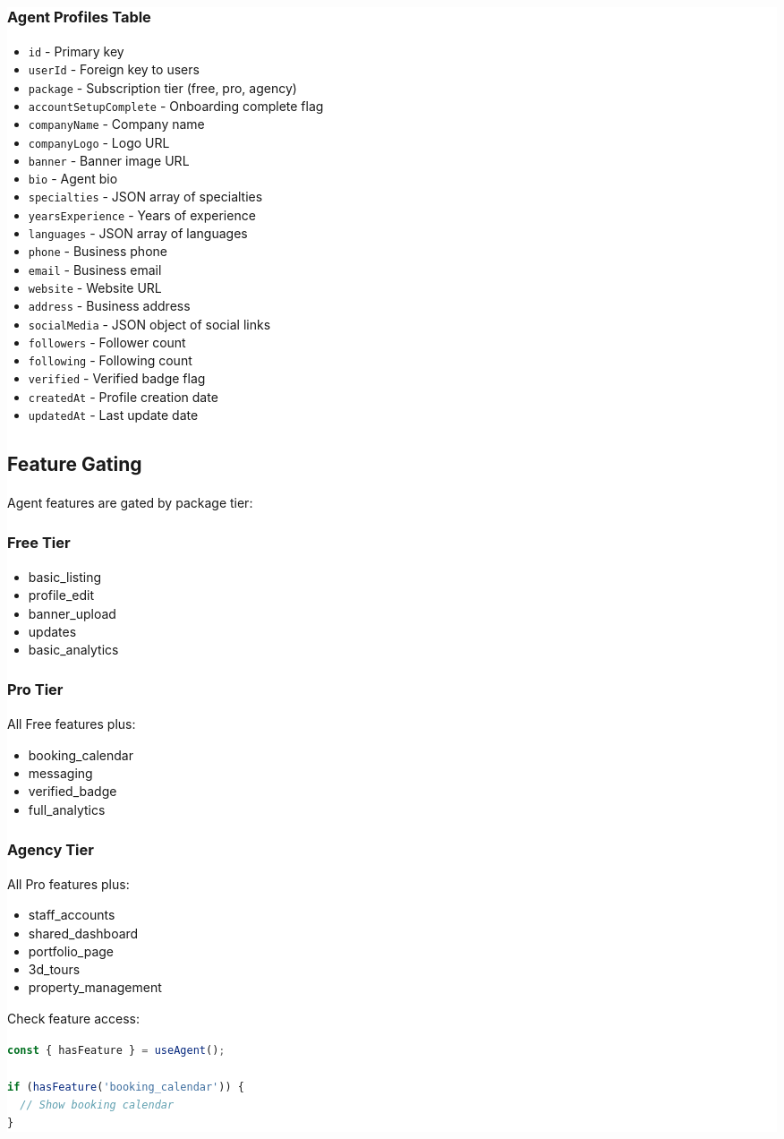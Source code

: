 ### Agent Profiles Table
- `id` - Primary key
- `userId` - Foreign key to users
- `package` - Subscription tier (free, pro, agency)
- `accountSetupComplete` - Onboarding complete flag
- `companyName` - Company name
- `companyLogo` - Logo URL
- `banner` - Banner image URL
- `bio` - Agent bio
- `specialties` - JSON array of specialties
- `yearsExperience` - Years of experience
- `languages` - JSON array of languages
- `phone` - Business phone
- `email` - Business email
- `website` - Website URL
- `address` - Business address
- `socialMedia` - JSON object of social links
- `followers` - Follower count
- `following` - Following count
- `verified` - Verified badge flag
- `createdAt` - Profile creation date
- `updatedAt` - Last update date

## Feature Gating

Agent features are gated by package tier:

### Free Tier
- basic_listing
- profile_edit
- banner_upload
- updates
- basic_analytics

### Pro Tier
All Free features plus:
- booking_calendar
- messaging
- verified_badge
- full_analytics

### Agency Tier
All Pro features plus:
- staff_accounts
- shared_dashboard
- portfolio_page
- 3d_tours
- property_management

Check feature access:
```typescript
const { hasFeature } = useAgent();

if (hasFeature('booking_calendar')) {
  // Show booking calendar
}
```
